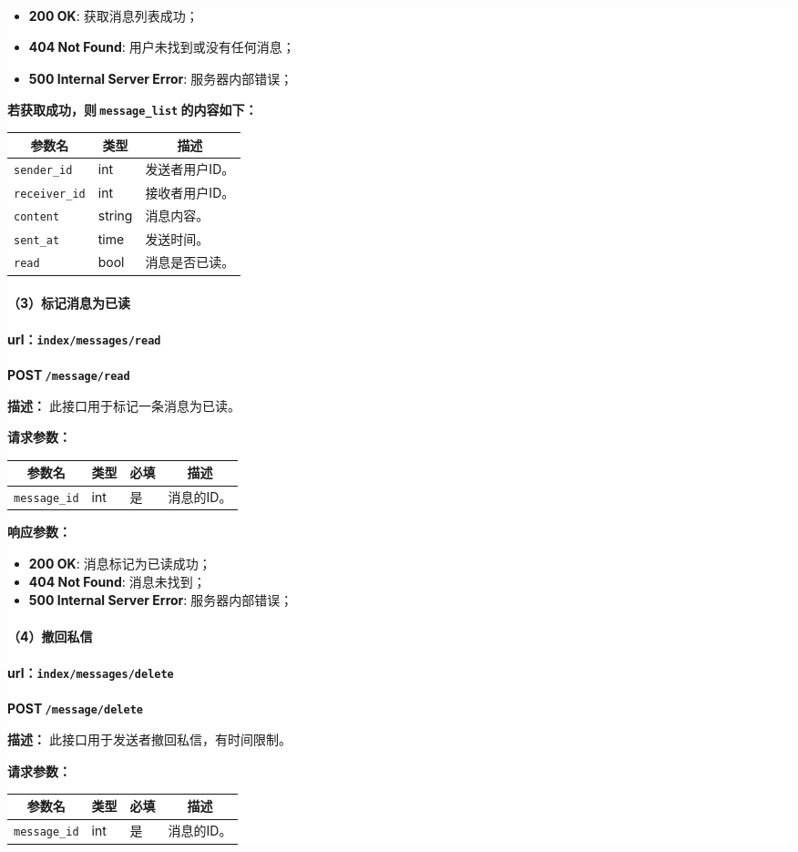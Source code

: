 
- **200 OK**: 获取消息列表成功；

- **404 Not Found**: 用户未找到或没有任何消息；

- **500 Internal Server Error**: 服务器内部错误；

**若获取成功，则 `message_list` 的内容如下：**

| 参数名        | 类型   | 描述           |
| ------------- | ------ | -------------- |
| `sender_id`   | int    | 发送者用户ID。 |
| `receiver_id` | int    | 接收者用户ID。 |
| `content`     | string | 消息内容。     |
| `sent_at`     | time   | 发送时间。     |
| `read`        | bool   | 消息是否已读。 |


#### （3）标记消息为已读

#### **url：`index/messages/read`**

**POST `/message/read`**

**描述：**
 此接口用于标记一条消息为已读。

**请求参数：**

| 参数名       | 类型 | 必填 | 描述       |
| ------------ | ---- | ---- | ---------- |
| `message_id` | int  | 是   | 消息的ID。 |

**响应参数：**

- **200 OK**: 消息标记为已读成功；
- **404 Not Found**: 消息未找到；
- **500 Internal Server Error**: 服务器内部错误；

#### （4）撤回私信

#### **url：`index/messages/delete`**

**POST `/message/delete`**

**描述：**
 此接口用于发送者撤回私信，有时间限制。

**请求参数：**

| 参数名       | 类型 | 必填 | 描述       |
| ------------ | ---- | ---- | ---------- |
| `message_id` | int  | 是   | 消息的ID。 |
